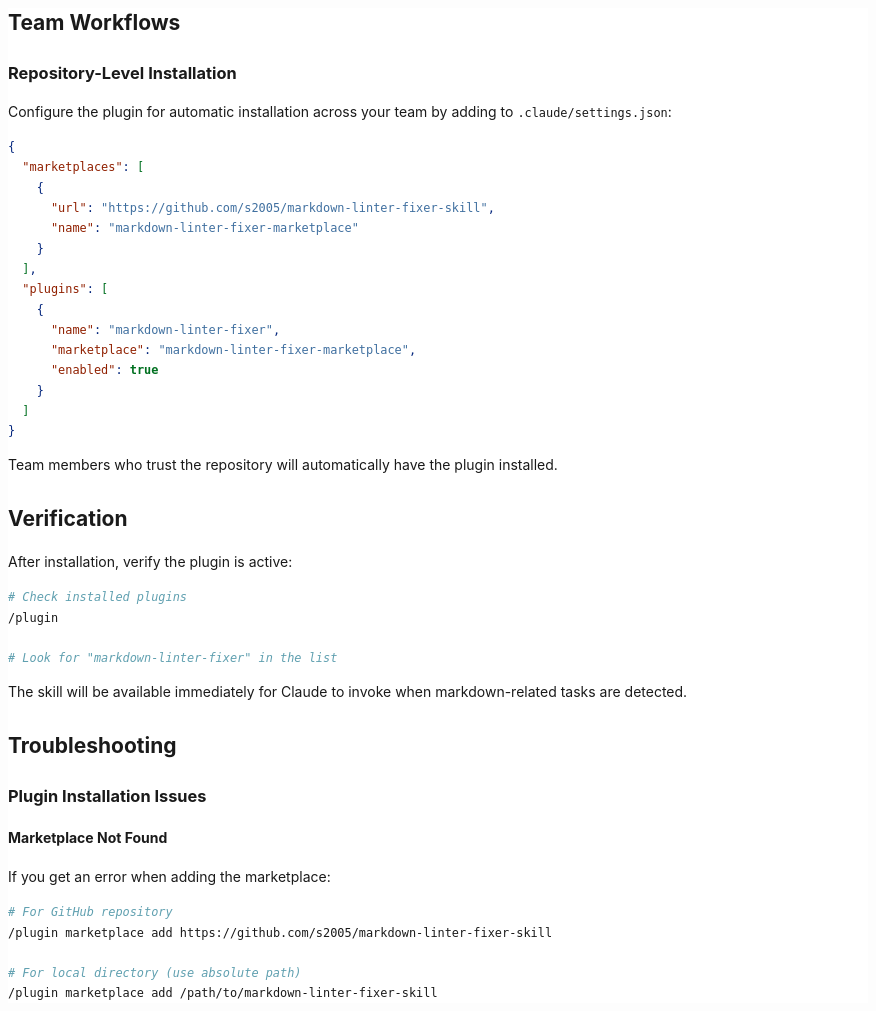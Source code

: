 ## Team Workflows

### Repository-Level Installation

Configure the plugin for automatic installation across your team by adding to `.claude/settings.json`:

```json
{
  "marketplaces": [
    {
      "url": "https://github.com/s2005/markdown-linter-fixer-skill",
      "name": "markdown-linter-fixer-marketplace"
    }
  ],
  "plugins": [
    {
      "name": "markdown-linter-fixer",
      "marketplace": "markdown-linter-fixer-marketplace",
      "enabled": true
    }
  ]
}
```

Team members who trust the repository will automatically have the plugin installed.

## Verification

After installation, verify the plugin is active:

```bash
# Check installed plugins
/plugin

# Look for "markdown-linter-fixer" in the list
```

The skill will be available immediately for Claude to invoke when markdown-related tasks are detected.

## Troubleshooting

### Plugin Installation Issues

#### Marketplace Not Found

If you get an error when adding the marketplace:

```bash
# For GitHub repository
/plugin marketplace add https://github.com/s2005/markdown-linter-fixer-skill

# For local directory (use absolute path)
/plugin marketplace add /path/to/markdown-linter-fixer-skill
```
